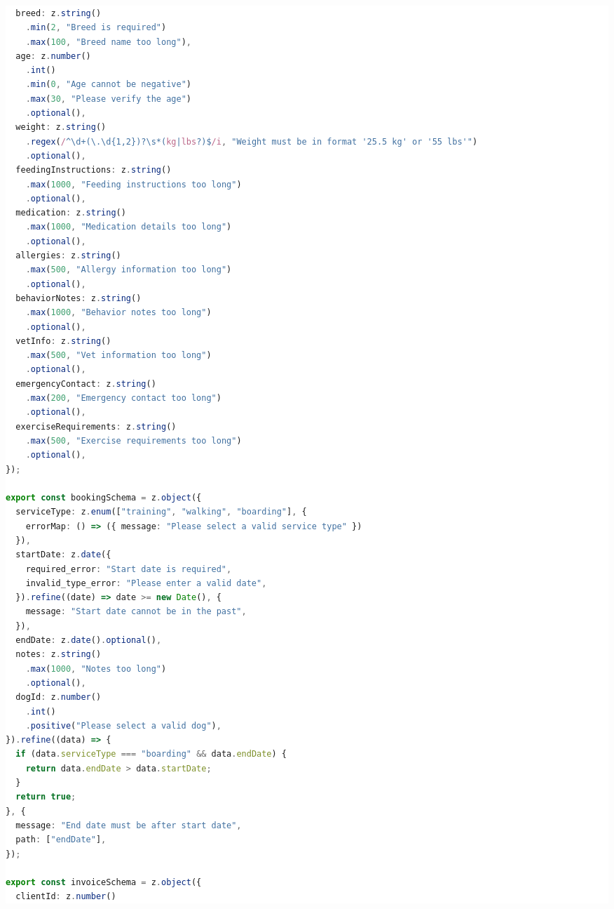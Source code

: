 ```typescript
  breed: z.string()
    .min(2, "Breed is required")
    .max(100, "Breed name too long"),
  age: z.number()
    .int()
    .min(0, "Age cannot be negative")
    .max(30, "Please verify the age")
    .optional(),
  weight: z.string()
    .regex(/^\d+(\.\d{1,2})?\s*(kg|lbs?)$/i, "Weight must be in format '25.5 kg' or '55 lbs'")
    .optional(),
  feedingInstructions: z.string()
    .max(1000, "Feeding instructions too long")
    .optional(),
  medication: z.string()
    .max(1000, "Medication details too long")
    .optional(),
  allergies: z.string()
    .max(500, "Allergy information too long")
    .optional(),
  behaviorNotes: z.string()
    .max(1000, "Behavior notes too long")
    .optional(),
  vetInfo: z.string()
    .max(500, "Vet information too long")
    .optional(),
  emergencyContact: z.string()
    .max(200, "Emergency contact too long")
    .optional(),
  exerciseRequirements: z.string()
    .max(500, "Exercise requirements too long")
    .optional(),
});

export const bookingSchema = z.object({
  serviceType: z.enum(["training", "walking", "boarding"], {
    errorMap: () => ({ message: "Please select a valid service type" })
  }),
  startDate: z.date({
    required_error: "Start date is required",
    invalid_type_error: "Please enter a valid date",
  }).refine((date) => date >= new Date(), {
    message: "Start date cannot be in the past",
  }),
  endDate: z.date().optional(),
  notes: z.string()
    .max(1000, "Notes too long")
    .optional(),
  dogId: z.number()
    .int()
    .positive("Please select a valid dog"),
}).refine((data) => {
  if (data.serviceType === "boarding" && data.endDate) {
    return data.endDate > data.startDate;
  }
  return true;
}, {
  message: "End date must be after start date",
  path: ["endDate"],
});

export const invoiceSchema = z.object({
  clientId: z.number()
```